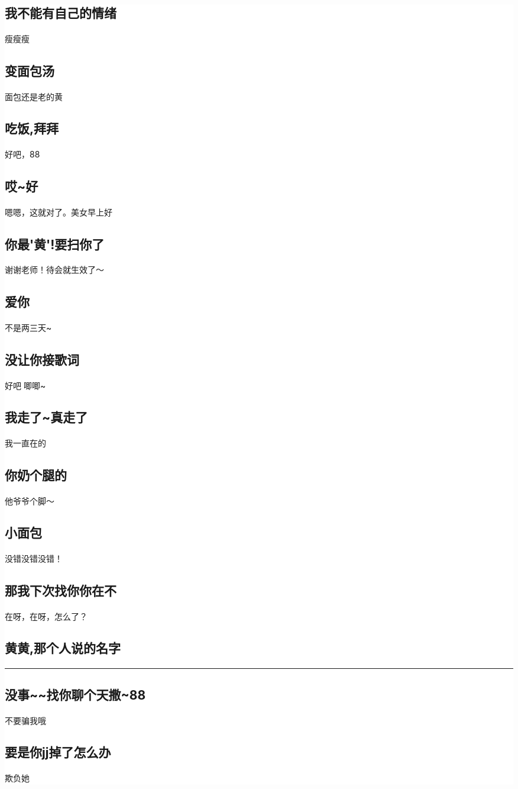 ## 我不能有自己的情绪
瘦瘦瘦

## 变面包汤
面包还是老的黄

## 吃饭,拜拜
好吧，88

## 哎~好
嗯嗯，这就对了。美女早上好

## 你最'黄'!要扫你了
谢谢老师！待会就生效了～

## 爱你
不是两三天~

## 没让你接歌词
好吧 唧唧~

## 我走了~真走了
我一直在的

## 你奶个腿的
他爷爷个脚～

## 小面包
没错没错没错！

## 那我下次找你你在不
在呀，在呀，怎么了？

## 黄黄,那个人说的名字
******

## 没事~~找你聊个天撒~88
不要骗我哦

## 要是你jj掉了怎么办
欺负她
